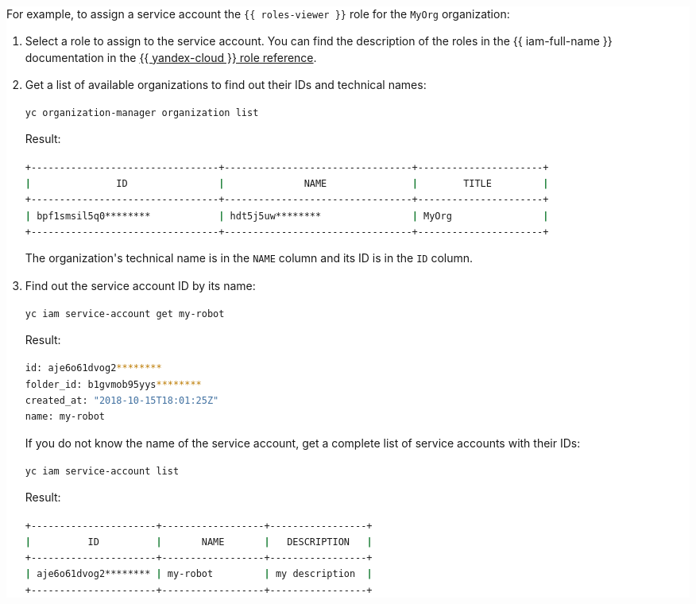    For example, to assign a service account the `{{ roles-viewer }}` role for the `MyOrg` organization:

   1. Select a role to assign to the service account. You can find the description of the roles in the {{ iam-full-name }} documentation in the [{{ yandex-cloud }} role reference](../../iam/roles-reference.md).

   1. Get a list of available organizations to find out their IDs and technical names:

      ```bash
      yc organization-manager organization list
      ```

      Result:

      ```bash
      +---------------------------------+---------------------------------+----------------------+
      |               ID                |              NAME               |        TITLE         |
      +---------------------------------+---------------------------------+----------------------+
      | bpf1smsil5q0********            | hdt5j5uw********                | MyOrg                |
      +---------------------------------+---------------------------------+----------------------+
      ```

      The organization's technical name is in the `NAME` column and its ID is in the `ID` column.

   1. Find out the service account ID by its name:

      ```bash
      yc iam service-account get my-robot
      ```

      Result:

      ```bash
      id: aje6o61dvog2********
      folder_id: b1gvmob95yys********
      created_at: "2018-10-15T18:01:25Z"
      name: my-robot
      ```

      If you do not know the name of the service account, get a complete list of service accounts with their IDs:

      ```bash
      yc iam service-account list
      ```

      Result:

      ```bash
      +----------------------+------------------+-----------------+
      |          ID          |       NAME       |   DESCRIPTION   |
      +----------------------+------------------+-----------------+
      | aje6o61dvog2******** | my-robot         | my description  |
      +----------------------+------------------+-----------------+
      ```
